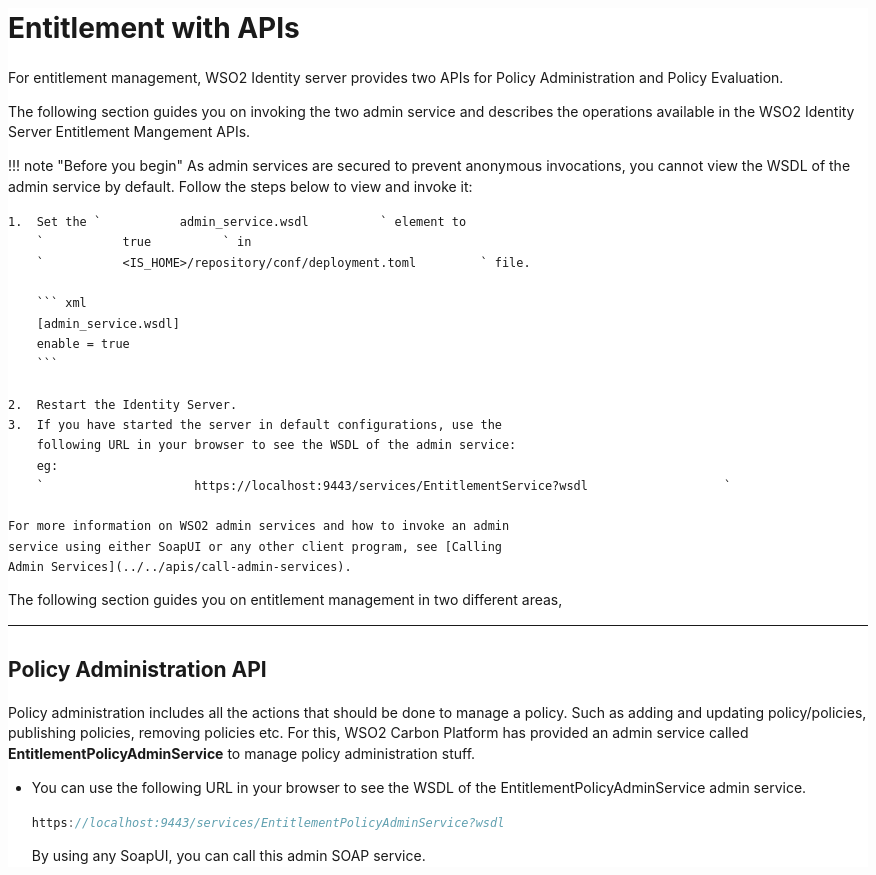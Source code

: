 # Entitlement with APIs

For entitlement management, WSO2 Identity server provides two APIs for
Policy Administration and Policy Evaluation.

The following section guides you on invoking the two admin service and
describes the operations available in the WSO2 Identity Server
Entitlement Mangement APIs.

!!! note "Before you begin"
    As admin services are secured to prevent anonymous invocations, you
    cannot view the WSDL of the admin service by default. Follow the steps
    below to view and invoke it:
    
    1.  Set the `           admin_service.wsdl          ` element to
        `           true          ` in
        `           <IS_HOME>/repository/conf/deployment.toml         ` file.
    
        ``` xml
        [admin_service.wsdl]
        enable = true
        ```
    
    2.  Restart the Identity Server.
    3.  If you have started the server in default configurations, use the
        following URL in your browser to see the WSDL of the admin service: 
        eg:
        `                     https://localhost:9443/services/EntitlementService?wsdl                   `
    
    For more information on WSO2 admin services and how to invoke an admin
    service using either SoapUI or any other client program, see [Calling
    Admin Services](../../apis/call-admin-services).
    

The following section guides you on entitlement management in two
different areas,

---

## Policy Administration API

Policy administration includes all the actions that should be done to
manage a policy. Such as adding and updating policy/policies, publishing
policies, removing policies etc. For this, WSO2 Carbon Platform has
provided an admin service called **EntitlementPolicyAdminService** to
manage policy administration stuff.

-   You can use the following URL in your browser to see the WSDL of the
    EntitlementPolicyAdminService admin service.

    ``` java
    https://localhost:9443/services/EntitlementPolicyAdminService?wsdl
    ```

    By using any SoapUI, you can call this admin SOAP service.
